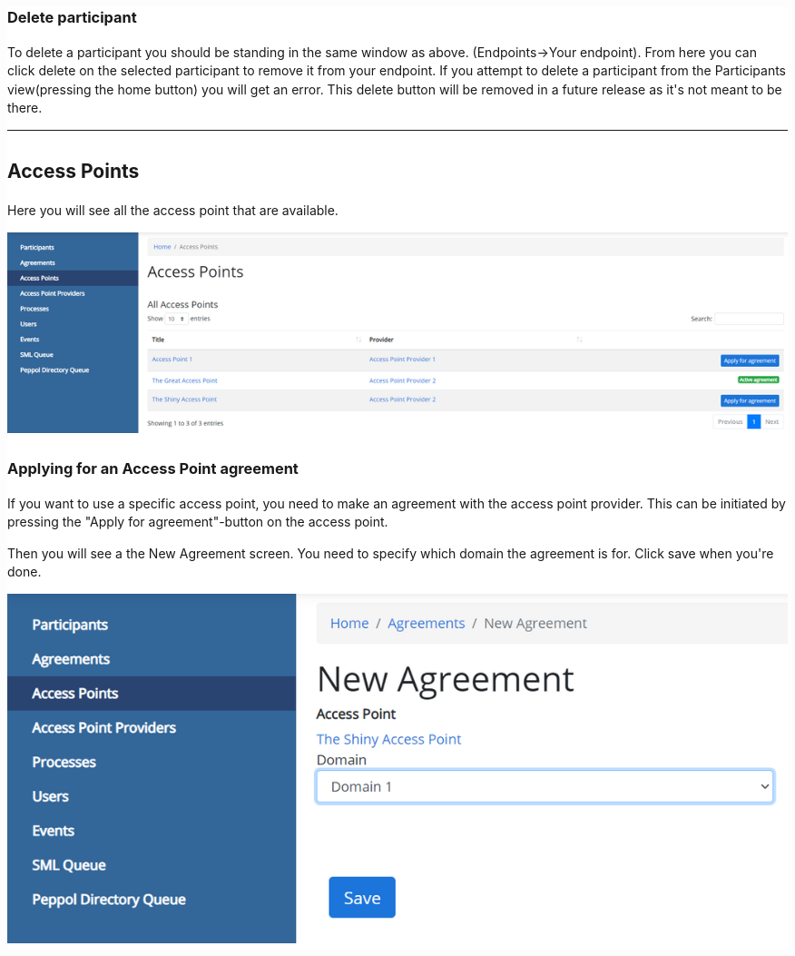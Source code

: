 ### Delete participant
To delete a participant you should be standing in the same window as above. (Endpoints->Your endpoint). From here you can click delete on the selected participant to remove it from your endpoint. If you attempt to delete a participant from the Participants view(pressing the home button) you will get an error. This delete button will be removed in a future release as it's not meant to be there.

---

## Access Points

Here you will see all the access point that are available. 

![](images/elma/sp/access_points_list.PNG)


### Applying for an Access Point agreement

If you want to use a specific access point, you need to make an agreement with the access point provider.
This can be initiated by pressing the "Apply for agreement"-button on the access point.

Then you will see a the New Agreement screen. You need to specify which domain the agreement is for. Click save when you're done.

![](images/elma/sp/agreement_new.PNG)

